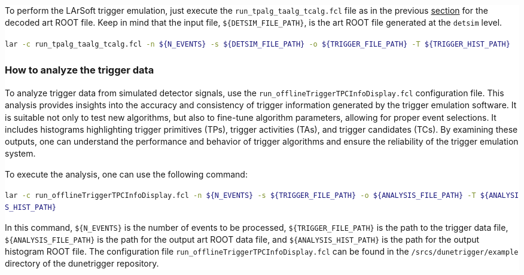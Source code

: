 To perform the LArSoft trigger emulation, just execute the `run_tpalg_taalg_tcalg.fcl` file as in the previous [section](#how-to-run-the-larsoft-trigger-emulation) for the decoded art ROOT file. Keep in mind that the input file, `${DETSIM_FILE_PATH}`,  is the art ROOT file generated at the `detsim` level.

```bash
lar -c run_tpalg_taalg_tcalg.fcl -n ${N_EVENTS} -s ${DETSIM_FILE_PATH} -o ${TRIGGER_FILE_PATH} -T ${TRIGGER_HIST_PATH}
```

### How to analyze the trigger data

To analyze trigger data from simulated detector signals, use the `run_offlineTriggerTPCInfoDisplay.fcl` configuration file. This analysis provides insights into the accuracy and consistency of trigger information generated by the trigger emulation software. It is suitable not only to test new algorithms, but also to fine-tune algorithm parameters, allowing for proper event selections. It includes histograms highlighting trigger primitives (TPs), trigger activities (TAs), and trigger candidates (TCs). By examining these outputs, one can understand the performance and behavior of trigger algorithms and ensure the reliability of the trigger emulation system.

To execute the analysis, one can use the following command:

```bash
lar -c run_offlineTriggerTPCInfoDisplay.fcl -n ${N_EVENTS} -s ${TRIGGER_FILE_PATH} -o ${ANALYSIS_FILE_PATH} -T ${ANALYSIS_HIST_PATH}
```

In this command, `${N_EVENTS}` is the number of events to be processed, `${TRIGGER_FILE_PATH}` is the path to the trigger data file, `${ANALYSIS_FILE_PATH}` is the path for the output art ROOT data file, and `${ANALYSIS_HIST_PATH}` is the path for the output histogram ROOT file. The configuration file `run_offlineTriggerTPCInfoDisplay.fcl` can be found in the `/srcs/dunetrigger/example` directory of the dunetrigger repository.
